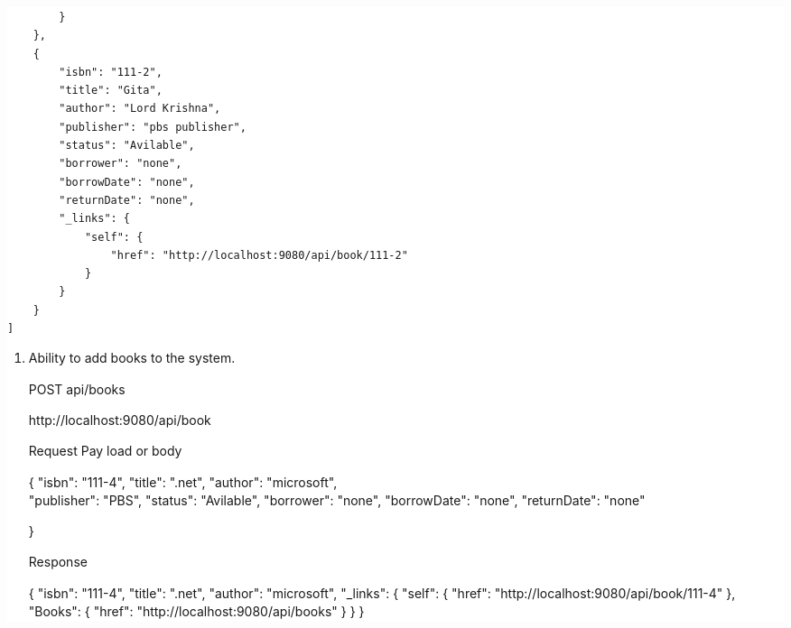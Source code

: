 	        }
	    },
	    {
	        "isbn": "111-2",
	        "title": "Gita",
	        "author": "Lord Krishna",
	        "publisher": "pbs publisher",
	        "status": "Avilable",
	        "borrower": "none",
	        "borrowDate": "none",
	        "returnDate": "none",
	        "_links": {
	            "self": {
	                "href": "http://localhost:9080/api/book/111-2"
	            }
	        }
	    }
	]







1) Ability to add books to the system.

	POST
	api/books
	
	http://localhost:9080/api/book
	
	Request Pay load or body
	
	{
		"isbn": "111-4",
	 	"title": ".net",
	 	"author": "microsoft", 	
	 	"publisher": "PBS",
	 	"status": "Avilable",
	 	"borrower": "none",
	 	"borrowDate": "none",
	 	"returnDate": "none"
	        
	}
	
	Response 
	
	{
	    "isbn": "111-4",
	    "title": ".net",
	    "author": "microsoft",
	    "_links": {
	        "self": {
	            "href": "http://localhost:9080/api/book/111-4"
	        },
	        "Books": {
	            "href": "http://localhost:9080/api/books"
	        }
	    }
	}
